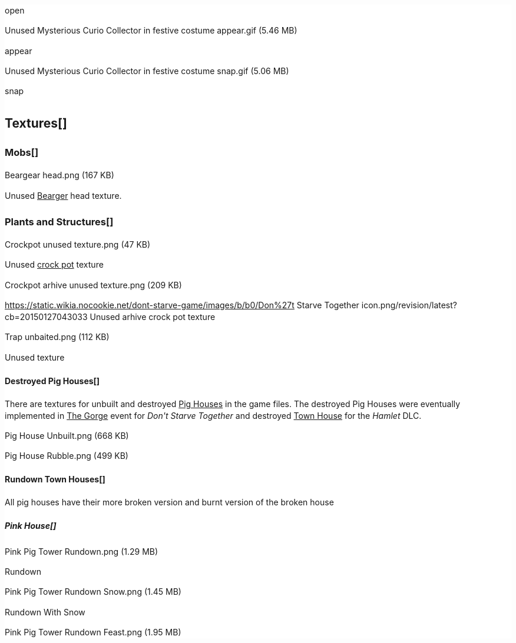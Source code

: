 open

Unused Mysterious Curio Collector in festive costume appear.gif (5.46 MB)

appear

Unused Mysterious Curio Collector in festive costume snap.gif (5.06 MB)

snap

## Textures[]

### Mobs[]

Beargear head.png (167 KB)

Unused [Bearger](/wiki/Bearger "Bearger") head texture.

### Plants and Structures[]

Crockpot unused texture.png (47 KB)

Unused [crock pot](/wiki/Crock_Pot "Crock Pot") texture

Crockpot arhive unused texture.png (209 KB)

https://static.wikia.nocookie.net/dont-starve-game/images/b/b0/Don%27t Starve Together icon.png/revision/latest?cb=20150127043033 Unused arhive crock pot texture

Trap unbaited.png (112 KB)

Unused texture

#### Destroyed Pig Houses[]

There are textures for unbuilt and destroyed [Pig Houses](/wiki/Pig_House "Pig House") in the game files. The destroyed Pig Houses were eventually implemented in [The Gorge](/wiki/The_Gorge "The Gorge") event for *Don't Starve Together* and destroyed [Town House](/wiki/Town_House "Town House") for the *Hamlet* DLC.

Pig House Unbuilt.png (668 KB)

Pig House Rubble.png (499 KB)

#### Rundown Town Houses[]

All pig houses have their more broken version and burnt version of the broken house

##### Pink House[]

Pink Pig Tower Rundown.png (1.29 MB)

Rundown

Pink Pig Tower Rundown Snow.png (1.45 MB)

Rundown With Snow

Pink Pig Tower Rundown Feast.png (1.95 MB)
